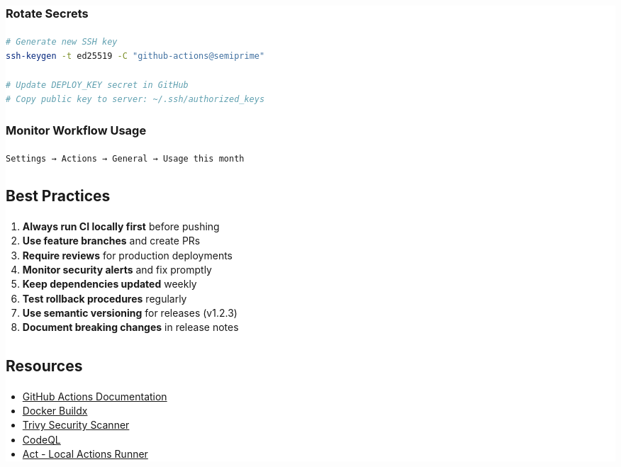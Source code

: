 ### Rotate Secrets

```bash
# Generate new SSH key
ssh-keygen -t ed25519 -C "github-actions@semiprime"

# Update DEPLOY_KEY secret in GitHub
# Copy public key to server: ~/.ssh/authorized_keys
```

### Monitor Workflow Usage

```
Settings → Actions → General → Usage this month
```

## Best Practices

1. **Always run CI locally first** before pushing
2. **Use feature branches** and create PRs
3. **Require reviews** for production deployments
4. **Monitor security alerts** and fix promptly
5. **Keep dependencies updated** weekly
6. **Test rollback procedures** regularly
7. **Use semantic versioning** for releases (v1.2.3)
8. **Document breaking changes** in release notes

## Resources

- [GitHub Actions Documentation](https://docs.github.com/en/actions)
- [Docker Buildx](https://docs.docker.com/buildx/working-with-buildx/)
- [Trivy Security Scanner](https://aquasecurity.github.io/trivy/)
- [CodeQL](https://codeql.github.com/)
- [Act - Local Actions Runner](https://github.com/nektos/act)
